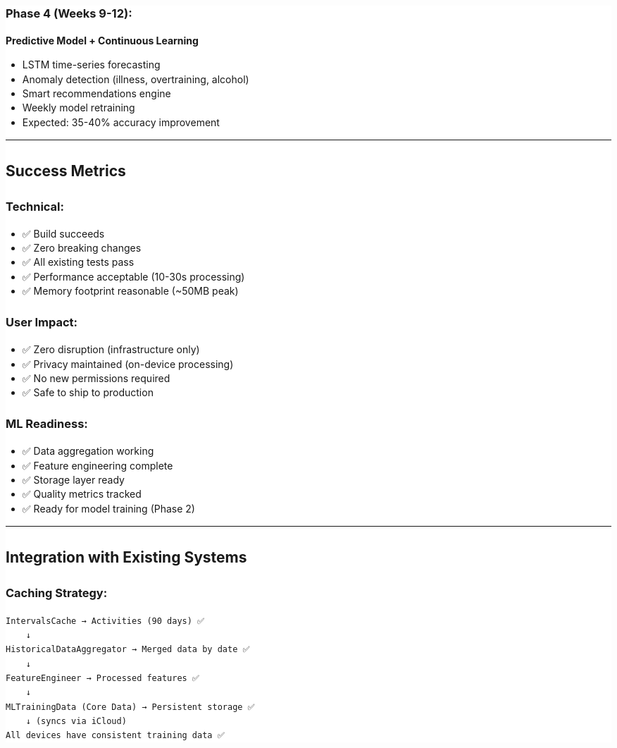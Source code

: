 ### Phase 4 (Weeks 9-12):
**Predictive Model + Continuous Learning**
- LSTM time-series forecasting
- Anomaly detection (illness, overtraining, alcohol)
- Smart recommendations engine
- Weekly model retraining
- Expected: 35-40% accuracy improvement

---

## Success Metrics

### Technical:
- ✅ Build succeeds
- ✅ Zero breaking changes
- ✅ All existing tests pass
- ✅ Performance acceptable (10-30s processing)
- ✅ Memory footprint reasonable (~50MB peak)

### User Impact:
- ✅ Zero disruption (infrastructure only)
- ✅ Privacy maintained (on-device processing)
- ✅ No new permissions required
- ✅ Safe to ship to production

### ML Readiness:
- ✅ Data aggregation working
- ✅ Feature engineering complete
- ✅ Storage layer ready
- ✅ Quality metrics tracked
- ✅ Ready for model training (Phase 2)

---

## Integration with Existing Systems

### Caching Strategy:
```
IntervalsCache → Activities (90 days) ✅
    ↓
HistoricalDataAggregator → Merged data by date ✅
    ↓
FeatureEngineer → Processed features ✅
    ↓
MLTrainingData (Core Data) → Persistent storage ✅
    ↓ (syncs via iCloud)
All devices have consistent training data ✅
```
